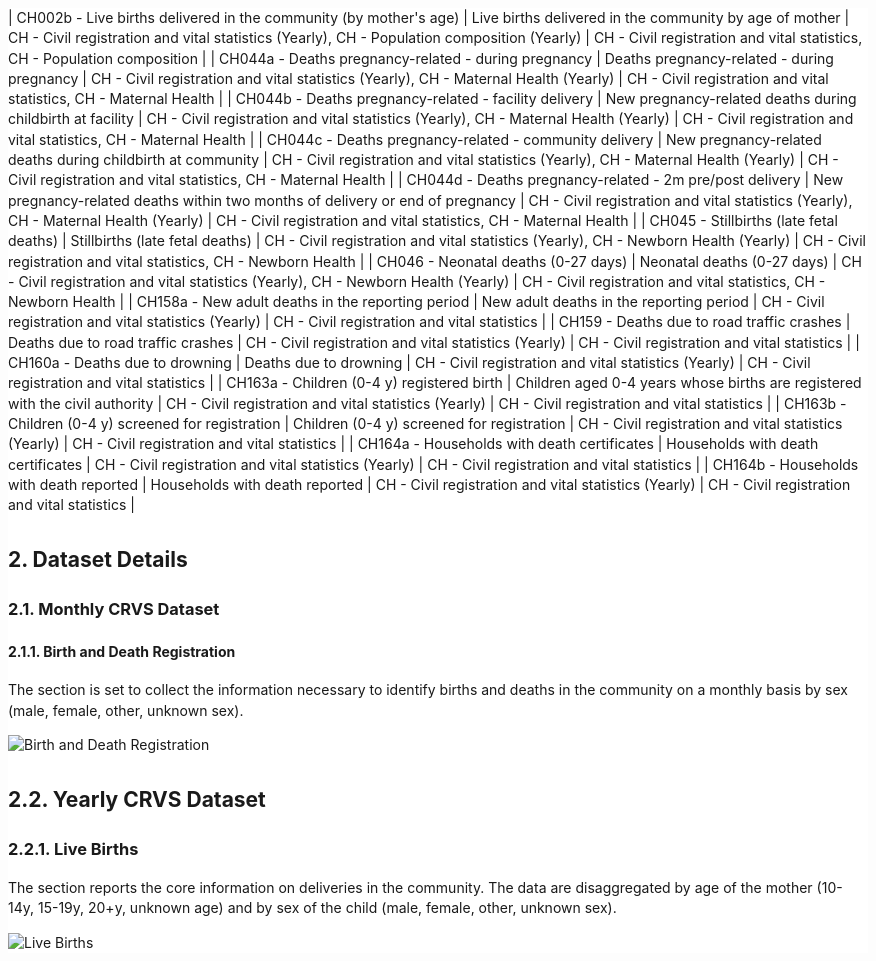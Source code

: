 | CH002b - Live births delivered in the community (by mother's age) | Live births delivered in the community by age of mother                                                             | CH - Civil registration and vital statistics (Yearly), CH - Population composition (Yearly) | CH - Civil registration and vital statistics, CH - Population composition                      |
| CH044a - Deaths pregnancy-related - during pregnancy              | Deaths pregnancy-related - during pregnancy                                                                         | CH - Civil registration and vital statistics (Yearly), CH - Maternal Health (Yearly)        | CH - Civil registration and vital statistics, CH - Maternal Health                             |
| CH044b - Deaths pregnancy-related - facility delivery             | New pregnancy-related deaths during childbirth at facility                                                          | CH - Civil registration and vital statistics (Yearly), CH - Maternal Health (Yearly)        | CH - Civil registration and vital statistics, CH - Maternal Health                             |
| CH044c - Deaths pregnancy-related - community delivery            | New pregnancy-related deaths during childbirth at community                                                         | CH - Civil registration and vital statistics (Yearly), CH - Maternal Health (Yearly)        | CH - Civil registration and vital statistics, CH - Maternal Health                             |
| CH044d - Deaths pregnancy-related - 2m pre/post delivery          | New pregnancy-related deaths within two months of delivery or end of pregnancy                                      | CH - Civil registration and vital statistics (Yearly), CH - Maternal Health (Yearly)        | CH - Civil registration and vital statistics, CH - Maternal Health                             |
| CH045 - Stillbirths (late fetal deaths)                           | Stillbirths (late fetal deaths)                                                                                     | CH - Civil registration and vital statistics (Yearly), CH - Newborn Health (Yearly)         | CH - Civil registration and vital statistics, CH - Newborn Health                              |
| CH046 - Neonatal deaths (0-27 days)                               | Neonatal deaths (0-27 days)                                                                                         | CH - Civil registration and vital statistics (Yearly), CH - Newborn Health (Yearly)         | CH - Civil registration and vital statistics, CH - Newborn Health                              |
| CH158a - New adult deaths in the reporting period                 | New adult deaths in the reporting period                                                                            | CH - Civil registration and vital statistics (Yearly)                                       | CH - Civil registration and vital statistics                                                   |
| CH159 - Deaths due to road traffic crashes                        | Deaths due to road traffic crashes                                                                                  | CH - Civil registration and vital statistics (Yearly)                                       | CH - Civil registration and vital statistics                                                   |
| CH160a - Deaths due to drowning                                   | Deaths due to drowning                                                                                              | CH - Civil registration and vital statistics (Yearly)                                       | CH - Civil registration and vital statistics                                                   |
| CH163a - Children (0-4 y) registered birth                        | Children aged 0-4 years whose births are registered with the civil authority                                        | CH - Civil registration and vital statistics (Yearly)                                       | CH - Civil registration and vital statistics                                                   |
| CH163b - Children (0-4 y) screened for registration               | Children (0-4 y) screened for registration                                                                          | CH - Civil registration and vital statistics (Yearly)                                       | CH - Civil registration and vital statistics                                                   |
| CH164a - Households with death certificates                       | Households with death certificates                                                                                  | CH - Civil registration and vital statistics (Yearly)                                       | CH - Civil registration and vital statistics                                                   |
| CH164b - Households with death reported                           | Households with death reported                                                                                      | CH - Civil registration and vital statistics (Yearly)                                       | CH - Civil registration and vital statistics                                                   |

## 2. Dataset Details

### 2.1. Monthly CRVS Dataset

#### 2.1.1. Birth and Death Registration

The section is set to collect the information necessary to identify births and deaths in the community on a monthly basis by sex (male, female, other, unknown sex).

![Birth and Death Registration](resources/images/chis-crvs-m-001.png)

## 2.2. Yearly CRVS Dataset

### 2.2.1. Live Births

The section reports the core information on deliveries in the community. The data are disaggregated by age of the mother (10-14y, 15-19y, 20+y, unknown age) and by sex of the child (male, female, other, unknown sex).

![Live Births](resources/images/chis-crvs-y-001.png)
